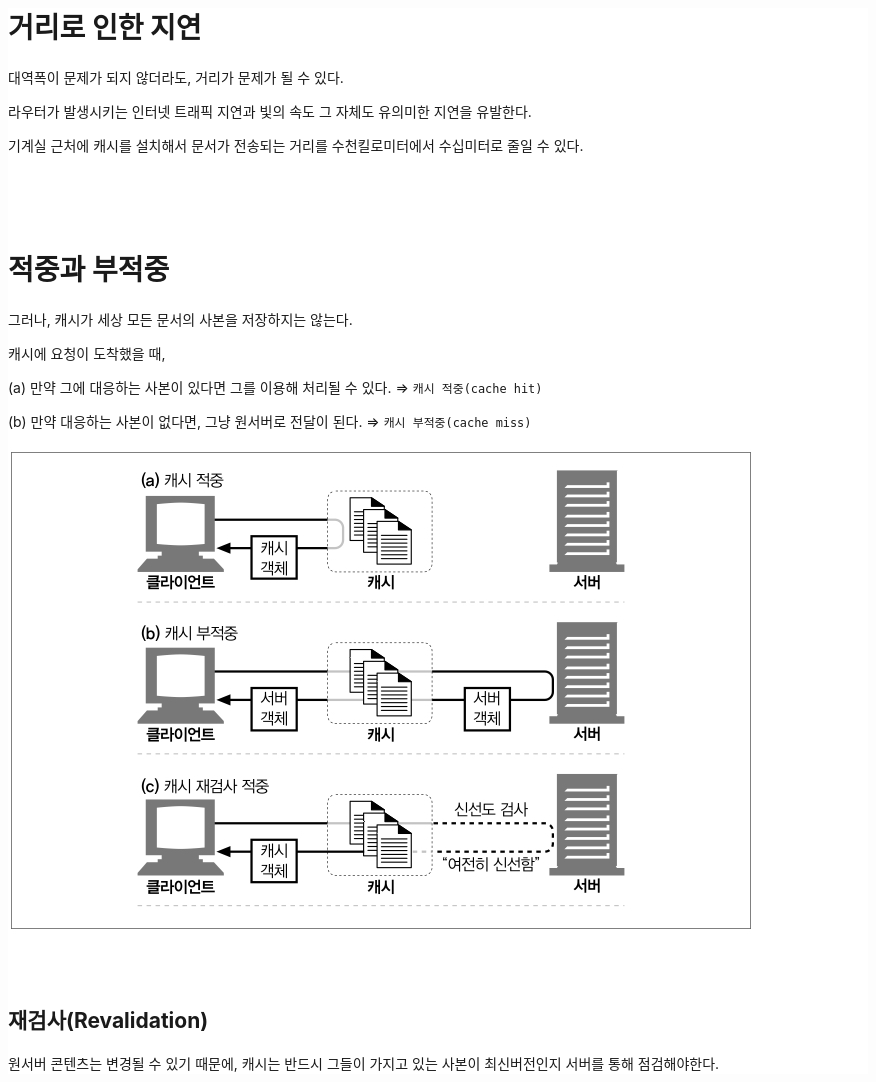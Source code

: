 # 거리로 인한 지연

대역폭이 문제가 되지 않더라도, 거리가 문제가 될 수 있다.

라우터가 발생시키는 인터넷 트래픽 지연과 빛의 속도 그 자체도 유의미한 지연을 유발한다.

기계실 근처에 캐시를 설치해서 문서가 전송되는 거리를 수천킬로미터에서 수십미터로 줄일 수 있다.

<br/><br/>

# 적중과 부적중

그러나, 캐시가 세상 모든 문서의 사본을 저장하지는 않는다.

캐시에 요청이 도착했을 때,

(a) 만약 그에 대응하는 사본이 있다면 그를 이용해 처리될 수 있다. ⇒ `캐시 적중(cache hit)`

(b) 만약 대응하는 사본이 없다면, 그냥 원서버로 전달이 된다. ⇒ `캐시 부적중(cache miss)`

![Alt text](image.png)

<br/>

## 재검사(Revalidation)

원서버 콘텐츠는 변경될 수 있기 때문에, 캐시는 반드시 그들이 가지고 있는 사본이 최신버전인지 서버를 통해 점검해야한다.
